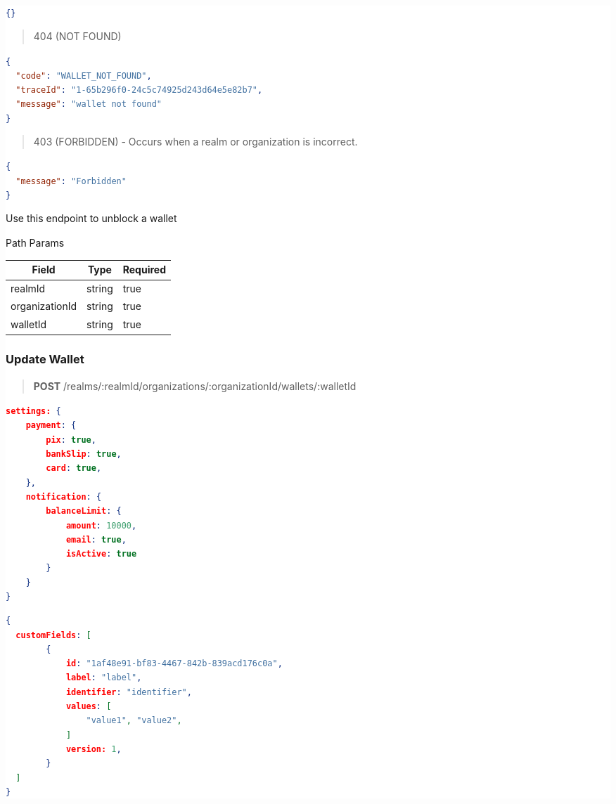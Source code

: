 ```json
{}
```

> 404 (NOT FOUND)

```json
{
  "code": "WALLET_NOT_FOUND",
  "traceId": "1-65b296f0-24c5c74925d243d64e5e82b7",
  "message": "wallet not found"
}
```

> 403 (FORBIDDEN) - Occurs when a realm or organization is incorrect.

```json
{
  "message": "Forbidden"
}
```

Use this endpoint to unblock a wallet

Path Params

| Field          | Type   | Required |
| -------------- | ------ | -------- |
| realmId        | string | true     |
| organizationId | string | true     |
| walletId       | string | true     |

### Update Wallet

> **POST** /realms/:realmId/organizations/:organizationId/wallets/:walletId

```json
settings: {
	payment: {
		pix: true,
		bankSlip: true,
		card: true,
	},
	notification: {
		balanceLimit: {
			amount: 10000,
			email: true,
			isActive: true
		}
	}
}
```

```json
{
  customFields: [
		{
			id: "1af48e91-bf83-4467-842b-839acd176c0a",
			label: "label",
			identifier: "identifier",
			values: [
				"value1", "value2",
			]
			version: 1,
		}
  ]
}
```